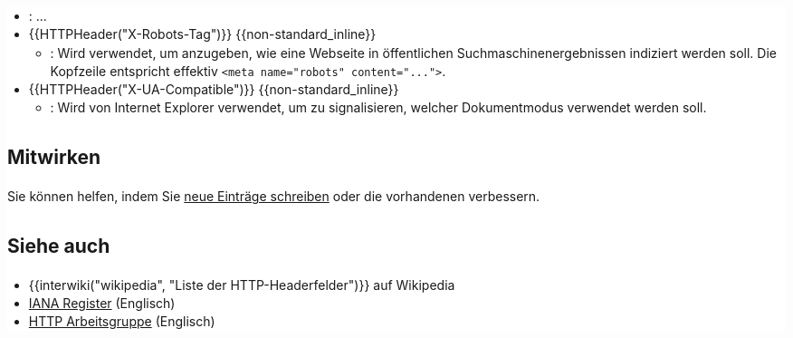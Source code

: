   - : ...
- {{HTTPHeader("X-Robots-Tag")}} {{non-standard_inline}}
  - : Wird verwendet, um anzugeben, wie eine Webseite in öffentlichen Suchmaschinenergebnissen indiziert werden soll. Die Kopfzeile entspricht effektiv `<meta name="robots" content="...">`.
- {{HTTPHeader("X-UA-Compatible")}} {{non-standard_inline}}
  - : Wird von Internet Explorer verwendet, um zu signalisieren, welcher Dokumentmodus verwendet werden soll.

## Mitwirken

Sie können helfen, indem Sie [neue Einträge schreiben](/de/docs/MDN/Contribute/Howto/Document_an_HTTP_header) oder die vorhandenen verbessern.

## Siehe auch

- {{interwiki("wikipedia", "Liste der HTTP-Headerfelder")}} auf Wikipedia
- [IANA Register](https://www.iana.org/assignments/message-headers/perm-headers.html) (Englisch)
- [HTTP Arbeitsgruppe](https://httpwg.org/specs/) (Englisch)
